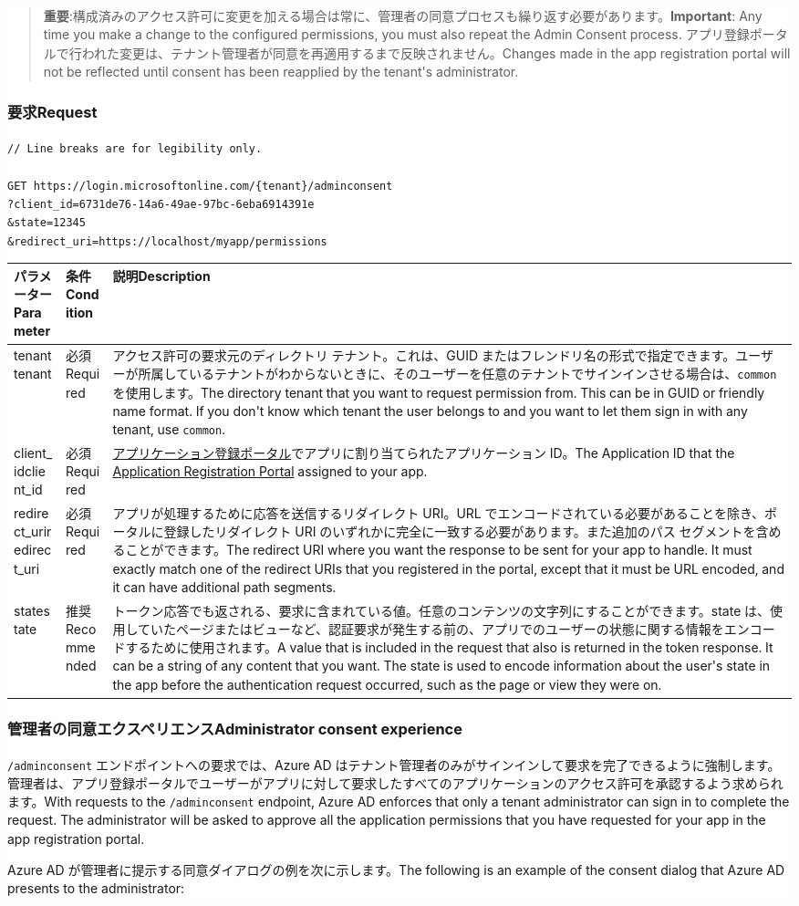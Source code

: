 > <span data-ttu-id="e1f6b-145">**重要**:構成済みのアクセス許可に変更を加える場合は常に、管理者の同意プロセスも繰り返す必要があります。</span><span class="sxs-lookup"><span data-stu-id="e1f6b-145">**Important**: Any time you make a change to the configured permissions, you must also repeat the Admin Consent process.</span></span> <span data-ttu-id="e1f6b-146">アプリ登録ポータルで行われた変更は、テナント管理者が同意を再適用するまで反映されません。</span><span class="sxs-lookup"><span data-stu-id="e1f6b-146">Changes made in the app registration portal will not be reflected until consent has been reapplied by the tenant's administrator.</span></span>

### <a name="request"></a><span data-ttu-id="e1f6b-147">要求</span><span class="sxs-lookup"><span data-stu-id="e1f6b-147">Request</span></span>

```
// Line breaks are for legibility only.

GET https://login.microsoftonline.com/{tenant}/adminconsent
?client_id=6731de76-14a6-49ae-97bc-6eba6914391e
&state=12345
&redirect_uri=https://localhost/myapp/permissions
```

| <span data-ttu-id="e1f6b-148">パラメーター</span><span class="sxs-lookup"><span data-stu-id="e1f6b-148">Parameter</span></span>     | <span data-ttu-id="e1f6b-149">条件</span><span class="sxs-lookup"><span data-stu-id="e1f6b-149">Condition</span></span>   | <span data-ttu-id="e1f6b-150">説明</span><span class="sxs-lookup"><span data-stu-id="e1f6b-150">Description</span></span> 
|:--------------|:------------|:------------
| <span data-ttu-id="e1f6b-151">tenant</span><span class="sxs-lookup"><span data-stu-id="e1f6b-151">tenant</span></span>        | <span data-ttu-id="e1f6b-152">必須</span><span class="sxs-lookup"><span data-stu-id="e1f6b-152">Required</span></span>    | <span data-ttu-id="e1f6b-p109">アクセス許可の要求元のディレクトリ テナント。これは、GUID またはフレンドリ名の形式で指定できます。ユーザーが所属しているテナントがわからないときに、そのユーザーを任意のテナントでサインインさせる場合は、`common` を使用します。</span><span class="sxs-lookup"><span data-stu-id="e1f6b-p109">The directory tenant that you want to request permission from. This can be in GUID or friendly name format. If you don't know which tenant the user belongs to and you want to let them sign in with any tenant, use `common`.</span></span> 
| <span data-ttu-id="e1f6b-156">client_id</span><span class="sxs-lookup"><span data-stu-id="e1f6b-156">client_id</span></span>     | <span data-ttu-id="e1f6b-157">必須</span><span class="sxs-lookup"><span data-stu-id="e1f6b-157">Required</span></span>    | <span data-ttu-id="e1f6b-158">[アプリケーション登録ポータル](https://apps.dev.microsoft.com/)でアプリに割り当てられたアプリケーション ID。</span><span class="sxs-lookup"><span data-stu-id="e1f6b-158">The Application ID that the [Application Registration Portal](https://apps.dev.microsoft.com/) assigned to your app.</span></span> 
| <span data-ttu-id="e1f6b-159">redirect_uri</span><span class="sxs-lookup"><span data-stu-id="e1f6b-159">redirect_uri</span></span>  | <span data-ttu-id="e1f6b-160">必須</span><span class="sxs-lookup"><span data-stu-id="e1f6b-160">Required</span></span>    | <span data-ttu-id="e1f6b-p110">アプリが処理するために応答を送信するリダイレクト URI。URL でエンコードされている必要があることを除き、ポータルに登録したリダイレクト URI のいずれかに完全に一致する必要があります。また追加のパス セグメントを含めることができます。</span><span class="sxs-lookup"><span data-stu-id="e1f6b-p110">The redirect URI where you want the response to be sent for your app to handle. It must exactly match one of the redirect URIs that you registered in the portal, except that it must be URL encoded, and it can have additional path segments.</span></span> 
| <span data-ttu-id="e1f6b-163">state</span><span class="sxs-lookup"><span data-stu-id="e1f6b-163">state</span></span>         | <span data-ttu-id="e1f6b-164">推奨</span><span class="sxs-lookup"><span data-stu-id="e1f6b-164">Recommended</span></span> | <span data-ttu-id="e1f6b-p111">トークン応答でも返される、要求に含まれている値。任意のコンテンツの文字列にすることができます。state は、使用していたページまたはビューなど、認証要求が発生する前の、アプリでのユーザーの状態に関する情報をエンコードするために使用されます。</span><span class="sxs-lookup"><span data-stu-id="e1f6b-p111">A value that is included in the request that also is returned in the token response. It can be a string of any content that you want. The state is used to encode information about the user's state in the app before the authentication request occurred, such as the page or view they were on.</span></span> 

### <a name="administrator-consent-experience"></a><span data-ttu-id="e1f6b-168">管理者の同意エクスペリエンス</span><span class="sxs-lookup"><span data-stu-id="e1f6b-168">Administrator consent experience</span></span>

<span data-ttu-id="e1f6b-p112">`/adminconsent` エンドポイントへの要求では、Azure AD はテナント管理者のみがサインインして要求を完了できるように強制します。管理者は、アプリ登録ポータルでユーザーがアプリに対して要求したすべてのアプリケーションのアクセス許可を承認するよう求められます。</span><span class="sxs-lookup"><span data-stu-id="e1f6b-p112">With requests to the `/adminconsent` endpoint, Azure AD enforces that only a tenant administrator can sign in to complete the request. The administrator will be asked to approve all the application permissions that you have requested for your app in the app registration portal.</span></span> 

<span data-ttu-id="e1f6b-171">Azure AD が管理者に提示する同意ダイアログの例を次に示します。</span><span class="sxs-lookup"><span data-stu-id="e1f6b-171">The following is an example of the consent dialog that Azure AD presents to the administrator:</span></span>
